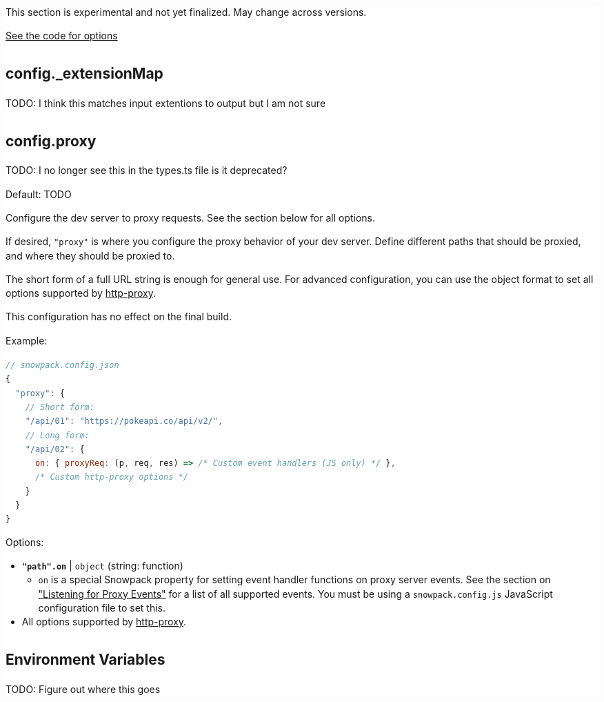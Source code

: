 This section is experimental and not yet finalized. May change across versions.

[See the code for options](https://github.com/snowpackjs/snowpack/blob/main/snowpack/src/types/snowpack.ts#L235)

## config.\_extensionMap

TODO: I think this matches input extentions to output but I am not sure



## config.proxy
TODO: I no longer see this in the types.ts file is it deprecated?

Default: TODO

Configure the dev server to proxy requests. See the section below for all options.

If desired, `"proxy"` is where you configure the proxy behavior of your dev server. Define different paths that should be proxied, and where they should be proxied to.

The short form of a full URL string is enough for general use. For advanced configuration, you can use the object format to set all options supported by [http-proxy](https://github.com/http-party/node-http-proxy).

This configuration has no effect on the final build.

Example:

```js
// snowpack.config.json
{
  "proxy": {
    // Short form:
    "/api/01": "https://pokeapi.co/api/v2/",
    // Long form:
    "/api/02": {
      on: { proxyReq: (p, req, res) => /* Custom event handlers (JS only) */ },
      /* Custom http-proxy options */
    }
  }
}
```

Options:

- **`"path".on`** | `object` (string: function)
  - `on` is a special Snowpack property for setting event handler functions on proxy server events. See the section on ["Listening for Proxy Events"](https://github.com/http-party/node-http-proxy#listening-for-proxy-events) for a list of all supported events. You must be using a `snowpack.config.js` JavaScript configuration file to set this.
- All options supported by [http-proxy](https://github.com/http-party/node-http-proxy).

## Environment Variables
TODO: Figure out where this goes
